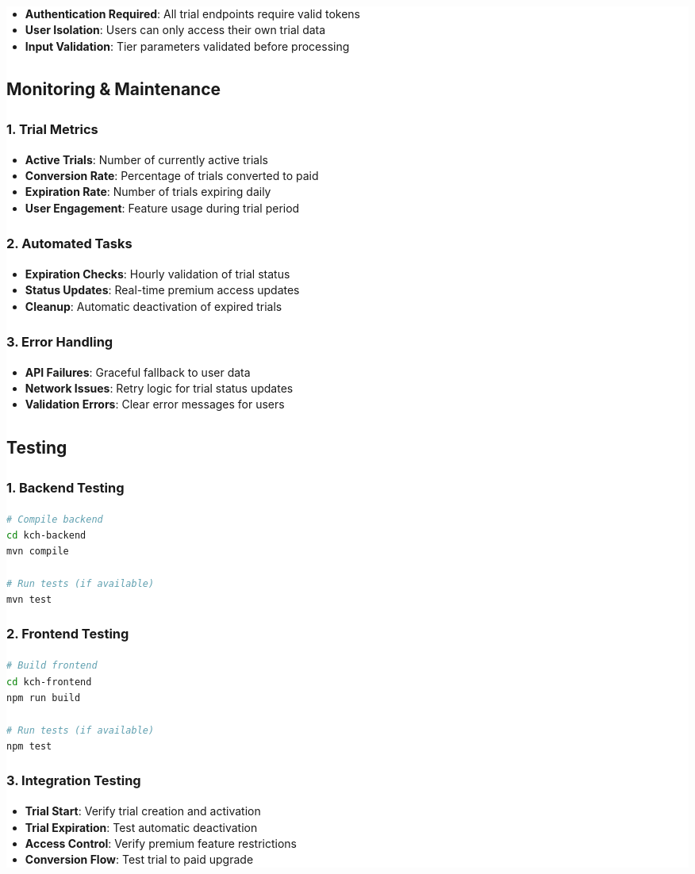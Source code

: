 - **Authentication Required**: All trial endpoints require valid tokens
- **User Isolation**: Users can only access their own trial data
- **Input Validation**: Tier parameters validated before processing

## Monitoring & Maintenance

### 1. Trial Metrics

- **Active Trials**: Number of currently active trials
- **Conversion Rate**: Percentage of trials converted to paid
- **Expiration Rate**: Number of trials expiring daily
- **User Engagement**: Feature usage during trial period

### 2. Automated Tasks

- **Expiration Checks**: Hourly validation of trial status
- **Status Updates**: Real-time premium access updates
- **Cleanup**: Automatic deactivation of expired trials

### 3. Error Handling

- **API Failures**: Graceful fallback to user data
- **Network Issues**: Retry logic for trial status updates
- **Validation Errors**: Clear error messages for users

## Testing

### 1. Backend Testing

```bash
# Compile backend
cd kch-backend
mvn compile

# Run tests (if available)
mvn test
```

### 2. Frontend Testing

```bash
# Build frontend
cd kch-frontend
npm run build

# Run tests (if available)
npm test
```

### 3. Integration Testing

- **Trial Start**: Verify trial creation and activation
- **Trial Expiration**: Test automatic deactivation
- **Access Control**: Verify premium feature restrictions
- **Conversion Flow**: Test trial to paid upgrade
